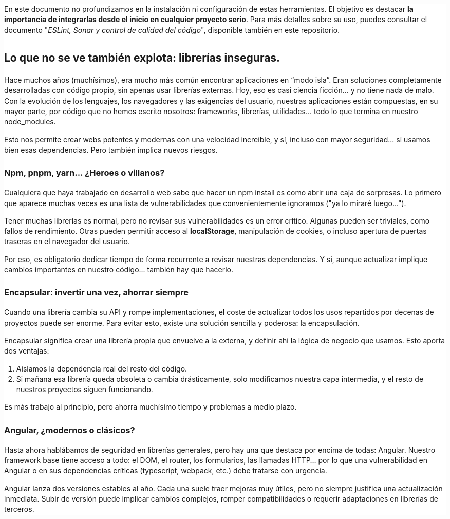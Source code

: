 En este documento no profundizamos en la instalación ni configuración de estas herramientas. El objetivo es destacar **la importancia de integrarlas desde el inicio en cualquier proyecto serio**. Para más detalles sobre su uso, puedes consultar el documento "*ESLint, Sonar y control de calidad del código*", disponible también en este repositorio.

## Lo que no se ve también explota: librerías inseguras.

Hace muchos años (muchísimos), era mucho más común encontrar aplicaciones en “modo isla”. Eran soluciones completamente desarrolladas con código propio, sin apenas usar librerías externas. Hoy, eso es casi ciencia ficción… y no tiene nada de malo. Con la evolución de los lenguajes, los navegadores y las exigencias del usuario, nuestras aplicaciones están compuestas, en su mayor parte, por código que no hemos escrito nosotros: frameworks, librerías, utilidades... todo lo que termina en nuestro node\_modules.

Esto nos permite crear webs potentes y modernas con una velocidad increíble, y sí, incluso con mayor seguridad... si usamos bien esas dependencias. Pero también implica nuevos riesgos.

### Npm, pnpm, yarn… ¿Heroes o villanos?

Cualquiera que haya trabajado en desarrollo web sabe que hacer un npm install es como abrir una caja de sorpresas. Lo primero que aparece muchas veces es una lista de vulnerabilidades que convenientemente ignoramos ("ya lo miraré luego...").

Tener muchas librerías es normal, pero no revisar sus vulnerabilidades es un error crítico. Algunas pueden ser triviales, como fallos de rendimiento. Otras pueden permitir acceso al **localStorage**, manipulación de cookies, o incluso apertura de puertas traseras en el navegador del usuario.

Por eso, es obligatorio dedicar tiempo de forma recurrente a revisar nuestras dependencias. Y sí, aunque actualizar implique cambios importantes en nuestro código... también hay que hacerlo.

### Encapsular: invertir una vez, ahorrar siempre

Cuando una librería cambia su API y rompe implementaciones, el coste de actualizar todos los usos repartidos por decenas de proyectos puede ser enorme. Para evitar esto, existe una solución sencilla y poderosa: la encapsulación.

Encapsular significa crear una librería propia que envuelve a la externa, y definir ahí la lógica de negocio que usamos. Esto aporta dos ventajas:

1. Aislamos la dependencia real del resto del código.
2. Si mañana esa librería queda obsoleta o cambia drásticamente, solo modificamos nuestra capa intermedia, y el resto de nuestros proyectos siguen funcionando.

Es más trabajo al principio, pero ahorra muchísimo tiempo y problemas a medio plazo.

### Angular, ¿modernos o clásicos?

Hasta ahora hablábamos de seguridad en librerías generales, pero hay una que destaca por encima de todas: Angular. Nuestro framework base tiene acceso a todo: el DOM, el router, los formularios, las llamadas HTTP… por lo que una vulnerabilidad en Angular o en sus dependencias críticas (typescript, webpack, etc.) debe tratarse con urgencia.

Angular lanza dos versiones estables al año. Cada una suele traer mejoras muy útiles, pero no siempre justifica una actualización inmediata. Subir de versión puede implicar cambios complejos, romper compatibilidades o requerir adaptaciones en librerías de terceros.
